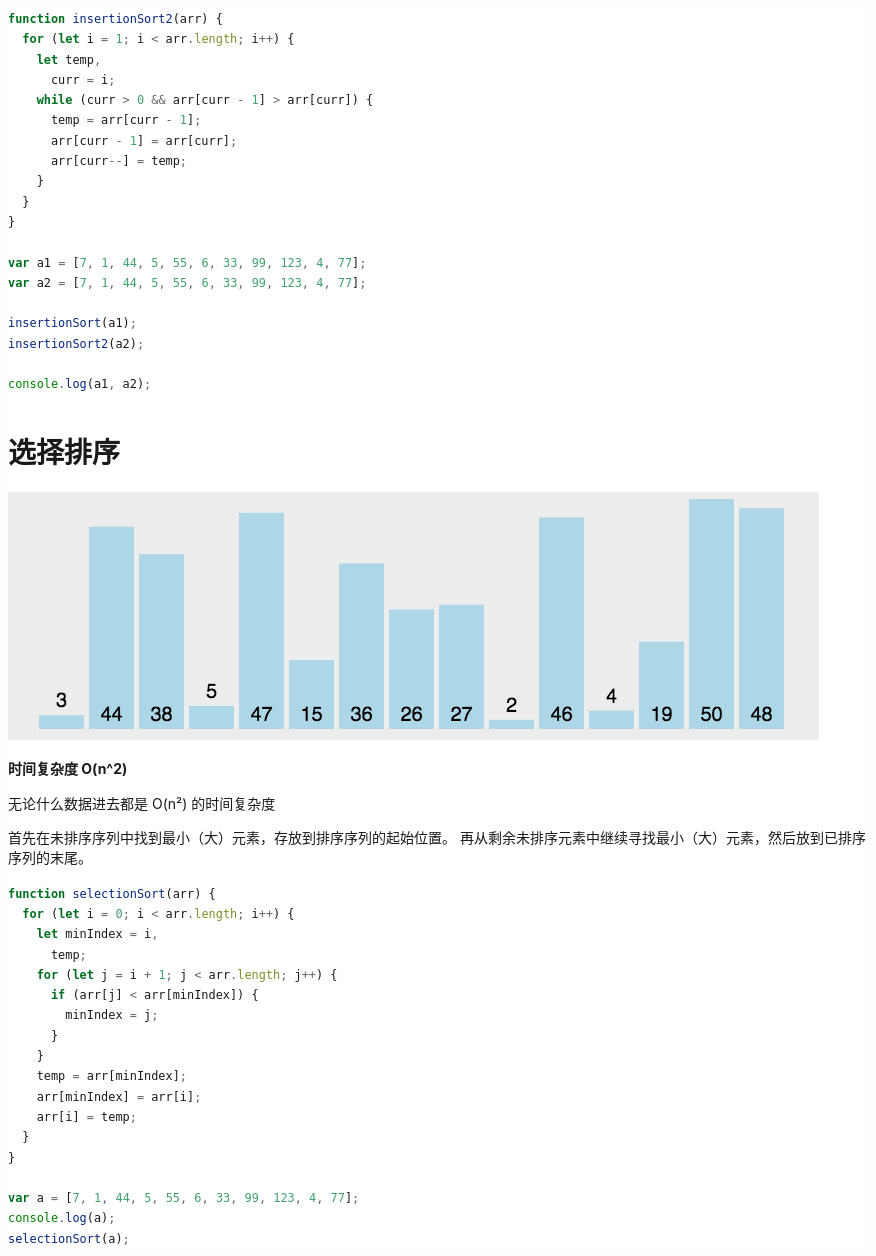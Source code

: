 ```js
function insertionSort2(arr) {
  for (let i = 1; i < arr.length; i++) {
    let temp,
      curr = i;
    while (curr > 0 && arr[curr - 1] > arr[curr]) {
      temp = arr[curr - 1];
      arr[curr - 1] = arr[curr];
      arr[curr--] = temp;
    }
  }
}

var a1 = [7, 1, 44, 5, 55, 6, 33, 99, 123, 4, 77];
var a2 = [7, 1, 44, 5, 55, 6, 33, 99, 123, 4, 77];

insertionSort(a1);
insertionSort2(a2);

console.log(a1, a2);
```

# 选择排序

![选择排序](assets/选择排序.gif)

**时间复杂度 O(n^2)**

无论什么数据进去都是 O(n²) 的时间复杂度

首先在未排序序列中找到最小（大）元素，存放到排序序列的起始位置。
再从剩余未排序元素中继续寻找最小（大）元素，然后放到已排序序列的末尾。

```js
function selectionSort(arr) {
  for (let i = 0; i < arr.length; i++) {
    let minIndex = i,
      temp;
    for (let j = i + 1; j < arr.length; j++) {
      if (arr[j] < arr[minIndex]) {
        minIndex = j;
      }
    }
    temp = arr[minIndex];
    arr[minIndex] = arr[i];
    arr[i] = temp;
  }
}

var a = [7, 1, 44, 5, 55, 6, 33, 99, 123, 4, 77];
console.log(a);
selectionSort(a);
```